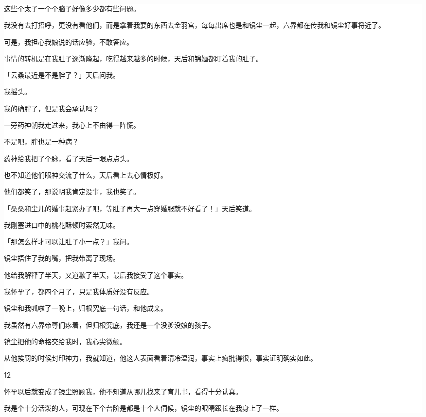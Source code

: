 这些个太子一个个脑子好像多少都有些问题。


我没有去打招呼，更没有看他们，而是拿着我要的东西去金羽宫，每每出席也是和镜尘一起，六界都在传我和镜尘好事将近了。


可是，我担心我娘说的话应验，不敢答应。


事情的转机是在我肚子逐渐隆起，吃得越来越多的时候，天后和锦婳都盯着我的肚子。


「云桑最近是不是胖了？」天后问我。


我摇头。


我的确胖了，但是我会承认吗？


一旁药神朝我走过来，我心上不由得一阵慌。


不是吧，胖也是一种病？


药神给我把了个脉，看了天后一眼点点头。


也不知道他们眼神交流了什么，天后看上去心情极好。


他们都笑了，那说明我肯定没事，我也笑了。


「桑桑和尘儿的婚事赶紧办了吧，等肚子再大一点穿婚服就不好看了！」天后笑道。


我刚塞进口中的桃花酥顿时索然无味。


「那怎么样才可以让肚子小一点？」我问。


镜尘捂住了我的嘴，把我带离了现场。


他给我解释了半天，又道歉了半天，最后我接受了这个事实。


我怀孕了，都四个月了，只是我体质好没有反应。


镜尘和我呱啦了一晚上，归根究底一句话，和他成亲。


我虽然有六界帝尊们疼着，但归根究底，我还是一个没爹没娘的孩子。


镜尘把他的命格交给我时，我心尖微颤。


从他挨罚的时候封印神力，我就知道，他这人表面看着清冷温润，事实上疯批得很，事实证明确实如此。


12


怀孕以后就变成了镜尘照顾我，他不知道从哪儿找来了育儿书，看得十分认真。


我是个十分活泼的人，可现在下个台阶是都是十个人伺候，镜尘的眼睛跟长在我身上了一样。
